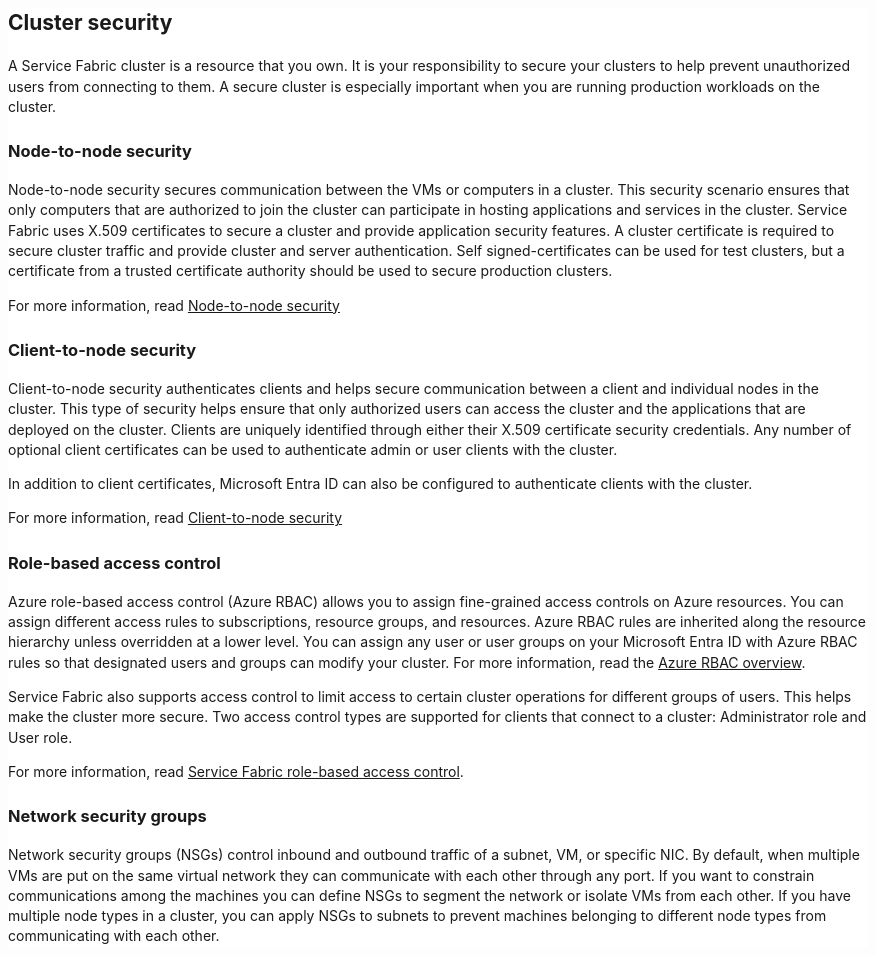 ## Cluster security
A Service Fabric cluster is a resource that you own.  It is your responsibility to secure your clusters to help prevent unauthorized users from connecting to them. A secure cluster is especially important when you are running production workloads on the cluster. 

### Node-to-node security
Node-to-node security secures communication between the VMs or computers in a cluster. This security scenario ensures that only computers that are authorized to join the cluster can participate in hosting applications and services in the cluster. Service Fabric uses X.509 certificates to secure a cluster and provide application security features.  A cluster certificate is required to secure cluster traffic and provide cluster and server authentication.  Self signed-certificates can be used for test clusters, but a certificate from a trusted certificate authority should be used to secure production clusters.

For more information, read [Node-to-node security](service-fabric-cluster-security.md#node-to-node-security)

### Client-to-node security
Client-to-node security authenticates clients and helps secure communication between a client and individual nodes in the cluster. This type of security helps ensure that only authorized users can access the cluster and the applications that are deployed on the cluster. Clients are uniquely identified through either their X.509 certificate security credentials. Any number of optional client certificates can be used to authenticate admin or user clients with the cluster.

In addition to client certificates, Microsoft Entra ID can also be configured to authenticate clients with the cluster.

For more information, read [Client-to-node security](service-fabric-cluster-security.md#client-to-node-security)

### Role-based access control

Azure role-based access control (Azure RBAC) allows you to assign fine-grained access controls on Azure resources.  You can assign different access rules to subscriptions, resource groups, and resources.  Azure RBAC rules are inherited along the resource hierarchy unless overridden at a lower level.  You can assign any user or user groups on your Microsoft Entra ID with Azure RBAC rules so that designated users and groups can modify your cluster.  For more information, read the [Azure RBAC overview](../role-based-access-control/overview.md).

Service Fabric also supports access control to limit access to certain cluster operations for different groups of users. This helps make the cluster more secure. Two access control types are supported for clients that connect to a cluster: Administrator role and User role.  

For more information, read [Service Fabric role-based access control](service-fabric-cluster-security.md#service-fabric-role-based-access-control).

### Network security groups 
Network security groups (NSGs) control inbound and outbound traffic of a subnet, VM, or specific NIC.  By default, when multiple VMs are put on the same virtual network they can communicate with each other through any port.  If you want to constrain communications among the machines you can define NSGs to segment the network or isolate VMs from each other.  If you have multiple node types in a cluster, you can apply NSGs to subnets to prevent machines belonging to different node types from communicating with each other.  
